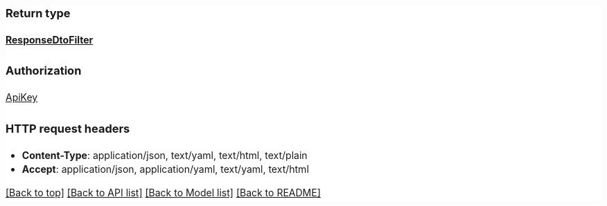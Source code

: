 ### Return type

[**ResponseDtoFilter**](ResponseDTOFilter.md)

### Authorization

[ApiKey](../README.md#ApiKey)

### HTTP request headers

 - **Content-Type**: application/json, text/yaml, text/html, text/plain
 - **Accept**: application/json, application/yaml, text/yaml, text/html

[[Back to top]](#) [[Back to API list]](../README.md#documentation-for-api-endpoints) [[Back to Model list]](../README.md#documentation-for-models) [[Back to README]](../README.md)

